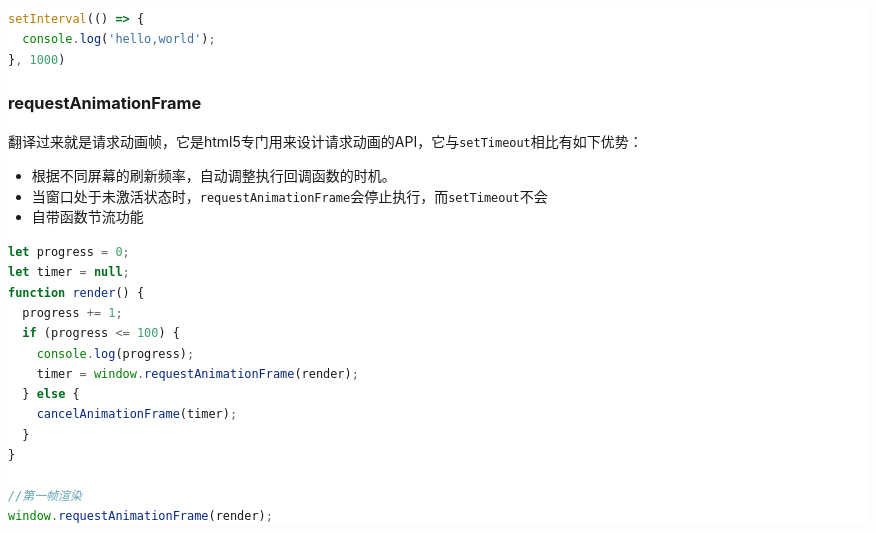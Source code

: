 ```js
setInterval(() => {
  console.log('hello,world');
}, 1000)
```

### requestAnimationFrame

翻译过来就是请求动画帧，它是html5专门用来设计请求动画的API，它与`setTimeout`相比有如下优势：

* 根据不同屏幕的刷新频率，自动调整执行回调函数的时机。
* 当窗口处于未激活状态时，`requestAnimationFrame`会停止执行，而`setTimeout`不会
* 自带函数节流功能

```js
let progress = 0;
let timer = null;
function render() {
  progress += 1;
  if (progress <= 100) {
    console.log(progress);
    timer = window.requestAnimationFrame(render);
  } else {
    cancelAnimationFrame(timer);
  }
}

//第一帧渲染
window.requestAnimationFrame(render);
```
